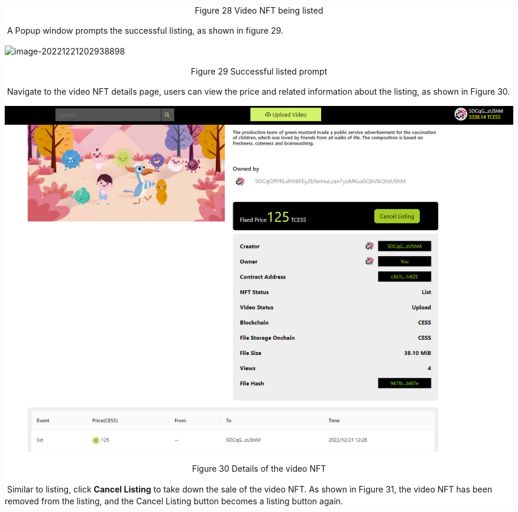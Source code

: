<center> Figure 28 Video NFT being listed </center>

​		A Popup window prompts the successful listing, as shown in figure 29.

![image-20221221202938898](./assets/image-20221221202938898.png)

<center> Figure 29 Successful listed prompt </center>

​		Navigate to the video NFT details page, users can view the price and related information about the listing, as shown in Figure 30.

![image-20221221203101992](./assets/image-20221221203101992.png)

<center> Figure 30 Details of the video NFT </center>

​		Similar to listing, click **Cancel Listing** to take down the sale of the video NFT. As shown in Figure 31, the video NFT has been removed from the listing, and the Cancel Listing button becomes a listing button again.
